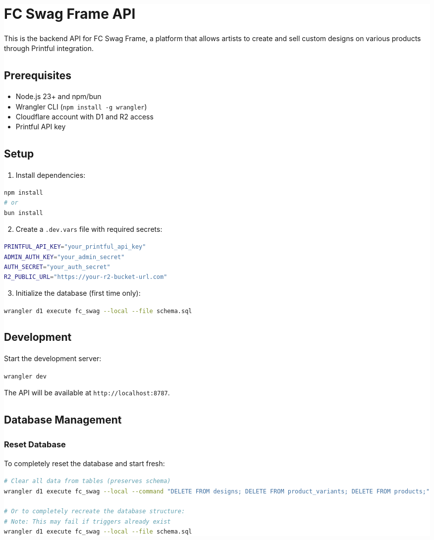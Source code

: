 # FC Swag Frame API

This is the backend API for FC Swag Frame, a platform that allows artists to create and sell custom designs on various products through Printful integration.

## Prerequisites

- Node.js 23+ and npm/bun
- Wrangler CLI (`npm install -g wrangler`)
- Cloudflare account with D1 and R2 access
- Printful API key

## Setup

1. Install dependencies:
```bash
npm install
# or
bun install
```

2. Create a `.dev.vars` file with required secrets:
```bash
PRINTFUL_API_KEY="your_printful_api_key"
ADMIN_AUTH_KEY="your_admin_secret"
AUTH_SECRET="your_auth_secret"
R2_PUBLIC_URL="https://your-r2-bucket-url.com"
```

3. Initialize the database (first time only):
```bash
wrangler d1 execute fc_swag --local --file schema.sql
```

## Development

Start the development server:
```bash
wrangler dev
```

The API will be available at `http://localhost:8787`.

## Database Management

### Reset Database

To completely reset the database and start fresh:

```bash
# Clear all data from tables (preserves schema)
wrangler d1 execute fc_swag --local --command "DELETE FROM designs; DELETE FROM product_variants; DELETE FROM products;"

# Or to completely recreate the database structure:
# Note: This may fail if triggers already exist
wrangler d1 execute fc_swag --local --file schema.sql
```

